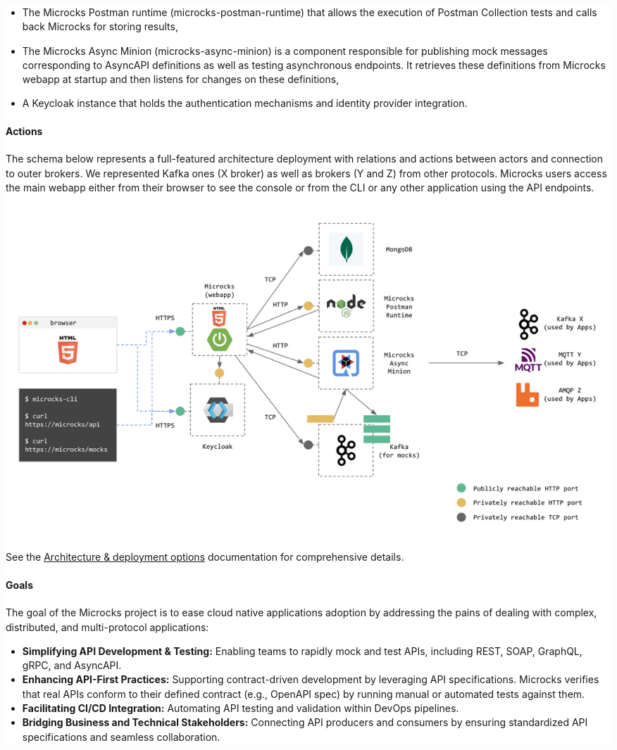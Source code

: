 * The Microcks Postman runtime (microcks-postman-runtime) that allows the execution of Postman Collection tests and calls back Microcks for storing results,

* The Microcks Async Minion (microcks-async-minion) is a component responsible for publishing mock messages corresponding to AsyncAPI definitions as well as testing asynchronous endpoints. It retrieves these definitions from Microcks webapp at startup and then listens for changes on these definitions,
* A Keycloak instance that holds the authentication mechanisms and identity provider integration.

#### Actions

The schema below represents a full-featured architecture deployment with relations and actions between actors and connection to outer brokers. We represented Kafka ones (X broker) as well as brokers (Y and Z) from other protocols. Microcks users access the main webapp either from their browser to see the console or from the CLI or any other application using the API endpoints.

![Microcks actions](images/architecture-full.png)

See the [Architecture & deployment options](https://microcks.io/documentation/explanations/deployment-options/) documentation for comprehensive details.

#### Goals

The goal of the Microcks project is to ease cloud native applications adoption by addressing the pains of dealing with complex, distributed, and multi-protocol applications:

* **Simplifying API Development & Testing:** Enabling teams to rapidly mock and test APIs, including REST, SOAP, GraphQL, gRPC, and AsyncAPI.  
* **Enhancing API-First Practices:** Supporting contract-driven development by leveraging API specifications. Microcks verifies that real APIs conform to their defined contract (e.g., OpenAPI spec) by running manual or automated tests against them.
* **Facilitating CI/CD Integration:** Automating API testing and validation within DevOps pipelines.
* **Bridging Business and Technical Stakeholders:** Connecting API producers and consumers by ensuring standardized API specifications and seamless collaboration.  
